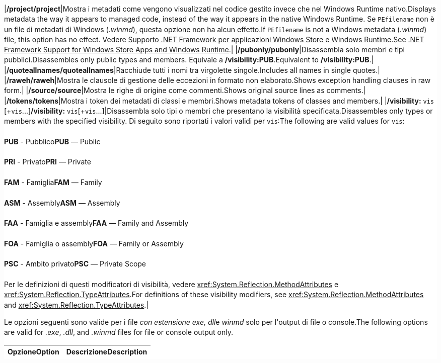|<span data-ttu-id="3570c-140">**/project**</span><span class="sxs-lookup"><span data-stu-id="3570c-140">**/project**</span></span>|<span data-ttu-id="3570c-141">Mostra i metadati come vengono visualizzati nel codice gestito invece che nel Windows Runtime nativo.</span><span class="sxs-lookup"><span data-stu-id="3570c-141">Displays metadata the way it appears to managed code, instead of the way it appears in the native Windows Runtime.</span></span> <span data-ttu-id="3570c-142">Se `PEfilename` non è un file di metadati di Windows (*.winmd*), questa opzione non ha alcun effetto.</span><span class="sxs-lookup"><span data-stu-id="3570c-142">If `PEfilename` is not a Windows metadata (*.winmd*) file, this option has no effect.</span></span> <span data-ttu-id="3570c-143">Vedere [Supporto .NET Framework per applicazioni Windows Store e Windows Runtime](../../standard/cross-platform/support-for-windows-store-apps-and-windows-runtime.md).</span><span class="sxs-lookup"><span data-stu-id="3570c-143">See [.NET Framework Support for Windows Store Apps and Windows Runtime](../../standard/cross-platform/support-for-windows-store-apps-and-windows-runtime.md).</span></span>|
|<span data-ttu-id="3570c-144">**/pubonly**</span><span class="sxs-lookup"><span data-stu-id="3570c-144">**/pubonly**</span></span>|<span data-ttu-id="3570c-145">Disassembla solo membri e tipi pubblici.</span><span class="sxs-lookup"><span data-stu-id="3570c-145">Disassembles only public types and members.</span></span> <span data-ttu-id="3570c-146">Equivale a **/visibility:PUB**.</span><span class="sxs-lookup"><span data-stu-id="3570c-146">Equivalent to **/visibility:PUB**.</span></span>|
|<span data-ttu-id="3570c-147">**/quoteallnames**</span><span class="sxs-lookup"><span data-stu-id="3570c-147">**/quoteallnames**</span></span>|<span data-ttu-id="3570c-148">Racchiude tutti i nomi tra virgolette singole.</span><span class="sxs-lookup"><span data-stu-id="3570c-148">Includes all names in single quotes.</span></span>|
|<span data-ttu-id="3570c-149">**/raweh**</span><span class="sxs-lookup"><span data-stu-id="3570c-149">**/raweh**</span></span>|<span data-ttu-id="3570c-150">Mostra le clausole di gestione delle eccezioni in formato non elaborato.</span><span class="sxs-lookup"><span data-stu-id="3570c-150">Shows exception handling clauses in raw form.</span></span>|
|<span data-ttu-id="3570c-151">**/source**</span><span class="sxs-lookup"><span data-stu-id="3570c-151">**/source**</span></span>|<span data-ttu-id="3570c-152">Mostra le righe di origine come commenti.</span><span class="sxs-lookup"><span data-stu-id="3570c-152">Shows original source lines as comments.</span></span>|
|<span data-ttu-id="3570c-153">**/tokens**</span><span class="sxs-lookup"><span data-stu-id="3570c-153">**/tokens**</span></span>|<span data-ttu-id="3570c-154">Mostra i token dei metadati di classi e membri.</span><span class="sxs-lookup"><span data-stu-id="3570c-154">Shows metadata tokens of classes and members.</span></span>|
|<span data-ttu-id="3570c-155">**/visibility:** `vis`[+`vis`...]</span><span class="sxs-lookup"><span data-stu-id="3570c-155">**/visibility:** `vis`[+`vis`...]</span></span>|<span data-ttu-id="3570c-156">Disassembla solo tipi o membri che presentano la visibilità specificata.</span><span class="sxs-lookup"><span data-stu-id="3570c-156">Disassembles only types or members with the specified visibility.</span></span> <span data-ttu-id="3570c-157">Di seguito sono riportati i valori validi per `vis`:</span><span class="sxs-lookup"><span data-stu-id="3570c-157">The following are valid values for `vis`:</span></span><br /><br /> <span data-ttu-id="3570c-158">**PUB** - Pubblico</span><span class="sxs-lookup"><span data-stu-id="3570c-158">**PUB** — Public</span></span><br /><br /> <span data-ttu-id="3570c-159">**PRI** - Privato</span><span class="sxs-lookup"><span data-stu-id="3570c-159">**PRI** — Private</span></span><br /><br /> <span data-ttu-id="3570c-160">**FAM** - Famiglia</span><span class="sxs-lookup"><span data-stu-id="3570c-160">**FAM** — Family</span></span><br /><br /> <span data-ttu-id="3570c-161">**ASM** - Assembly</span><span class="sxs-lookup"><span data-stu-id="3570c-161">**ASM** — Assembly</span></span><br /><br /> <span data-ttu-id="3570c-162">**FAA** - Famiglia e assembly</span><span class="sxs-lookup"><span data-stu-id="3570c-162">**FAA** — Family and Assembly</span></span><br /><br /> <span data-ttu-id="3570c-163">**FOA** - Famiglia o assembly</span><span class="sxs-lookup"><span data-stu-id="3570c-163">**FOA** — Family or Assembly</span></span><br /><br /> <span data-ttu-id="3570c-164">**PSC** - Ambito privato</span><span class="sxs-lookup"><span data-stu-id="3570c-164">**PSC** — Private Scope</span></span><br /><br /> <span data-ttu-id="3570c-165">Per le definizioni di questi modificatori di visibilità, vedere <xref:System.Reflection.MethodAttributes> e <xref:System.Reflection.TypeAttributes>.</span><span class="sxs-lookup"><span data-stu-id="3570c-165">For definitions of these visibility modifiers, see <xref:System.Reflection.MethodAttributes> and <xref:System.Reflection.TypeAttributes>.</span></span>|

<span data-ttu-id="3570c-166">Le opzioni seguenti sono valide per i file *con estensione exe,* *dll*e *winmd* solo per l'output di file o console.</span><span class="sxs-lookup"><span data-stu-id="3570c-166">The following options are valid for *.exe*, *.dll*, and *.winmd* files for file or console output only.</span></span>

| <span data-ttu-id="3570c-167">Opzione</span><span class="sxs-lookup"><span data-stu-id="3570c-167">Option</span></span> | <span data-ttu-id="3570c-168">Descrizione</span><span class="sxs-lookup"><span data-stu-id="3570c-168">Description</span></span> |
| ------ | ----------- |